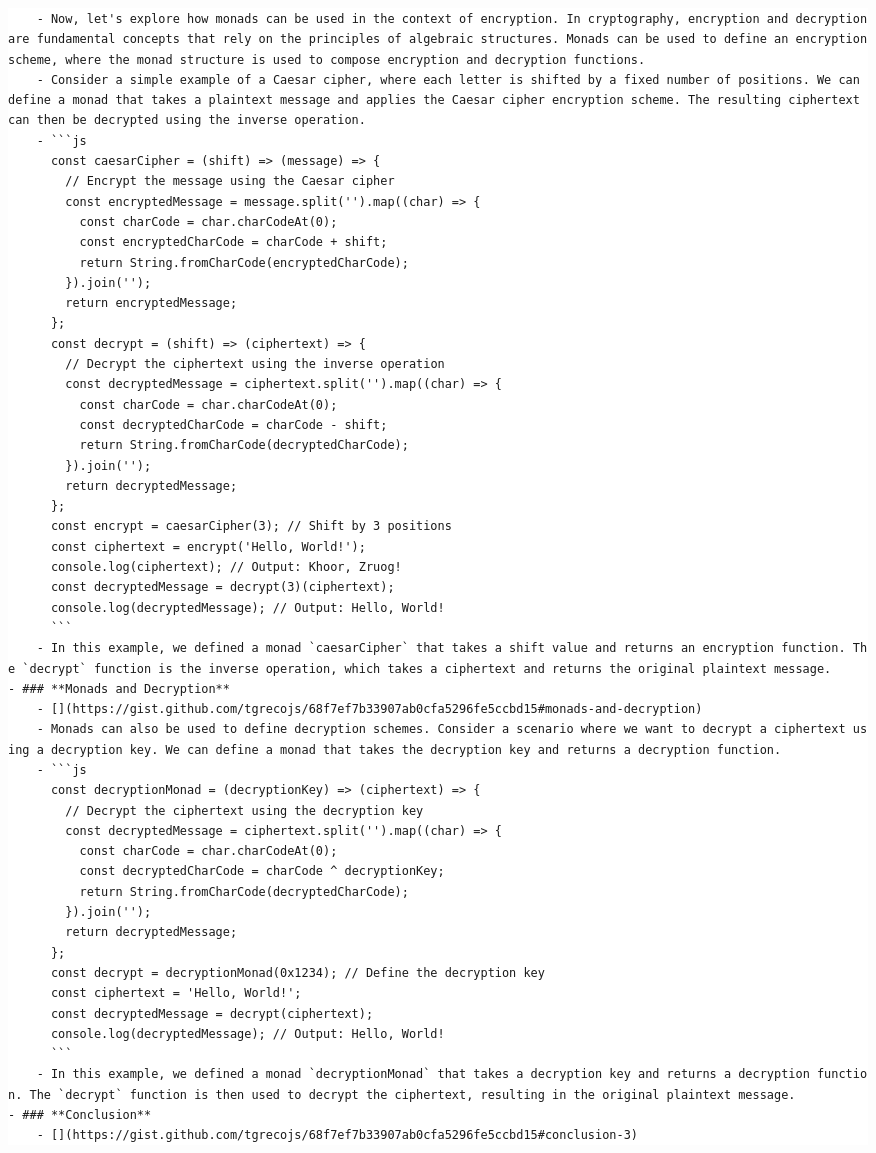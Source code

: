 		- Now, let's explore how monads can be used in the context of encryption. In cryptography, encryption and decryption are fundamental concepts that rely on the principles of algebraic structures. Monads can be used to define an encryption scheme, where the monad structure is used to compose encryption and decryption functions.
		- Consider a simple example of a Caesar cipher, where each letter is shifted by a fixed number of positions. We can define a monad that takes a plaintext message and applies the Caesar cipher encryption scheme. The resulting ciphertext can then be decrypted using the inverse operation.
		- ```js
		  const caesarCipher = (shift) => (message) => {
		    // Encrypt the message using the Caesar cipher
		    const encryptedMessage = message.split('').map((char) => {
		      const charCode = char.charCodeAt(0);
		      const encryptedCharCode = charCode + shift;
		      return String.fromCharCode(encryptedCharCode);
		    }).join('');
		    return encryptedMessage;
		  };
		  const decrypt = (shift) => (ciphertext) => {
		    // Decrypt the ciphertext using the inverse operation
		    const decryptedMessage = ciphertext.split('').map((char) => {
		      const charCode = char.charCodeAt(0);
		      const decryptedCharCode = charCode - shift;
		      return String.fromCharCode(decryptedCharCode);
		    }).join('');
		    return decryptedMessage;
		  };
		  const encrypt = caesarCipher(3); // Shift by 3 positions
		  const ciphertext = encrypt('Hello, World!');
		  console.log(ciphertext); // Output: Khoor, Zruog!
		  const decryptedMessage = decrypt(3)(ciphertext);
		  console.log(decryptedMessage); // Output: Hello, World!
		  ```
		- In this example, we defined a monad `caesarCipher` that takes a shift value and returns an encryption function. The `decrypt` function is the inverse operation, which takes a ciphertext and returns the original plaintext message.
	- ### **Monads and Decryption**
		- [](https://gist.github.com/tgrecojs/68f7ef7b33907ab0cfa5296fe5ccbd15#monads-and-decryption)
		- Monads can also be used to define decryption schemes. Consider a scenario where we want to decrypt a ciphertext using a decryption key. We can define a monad that takes the decryption key and returns a decryption function.
		- ```js
		  const decryptionMonad = (decryptionKey) => (ciphertext) => {
		    // Decrypt the ciphertext using the decryption key
		    const decryptedMessage = ciphertext.split('').map((char) => {
		      const charCode = char.charCodeAt(0);
		      const decryptedCharCode = charCode ^ decryptionKey;
		      return String.fromCharCode(decryptedCharCode);
		    }).join('');
		    return decryptedMessage;
		  };
		  const decrypt = decryptionMonad(0x1234); // Define the decryption key
		  const ciphertext = 'Hello, World!';
		  const decryptedMessage = decrypt(ciphertext);
		  console.log(decryptedMessage); // Output: Hello, World!
		  ```
		- In this example, we defined a monad `decryptionMonad` that takes a decryption key and returns a decryption function. The `decrypt` function is then used to decrypt the ciphertext, resulting in the original plaintext message.
	- ### **Conclusion**
		- [](https://gist.github.com/tgrecojs/68f7ef7b33907ab0cfa5296fe5ccbd15#conclusion-3)